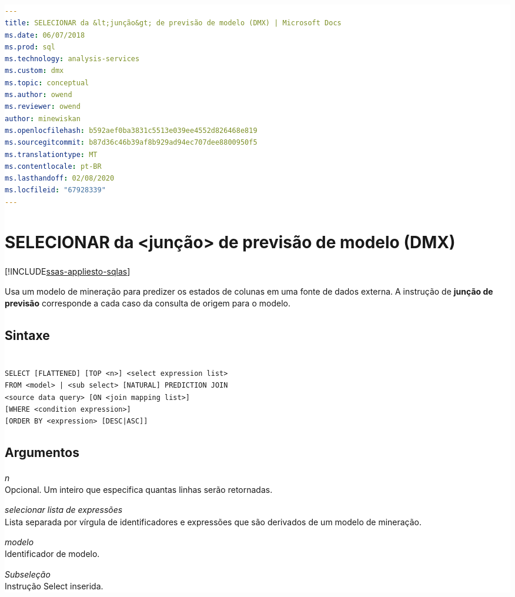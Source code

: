 ```yaml
---
title: SELECIONAR da &lt;junção&gt; de previsão de modelo (DMX) | Microsoft Docs
ms.date: 06/07/2018
ms.prod: sql
ms.technology: analysis-services
ms.custom: dmx
ms.topic: conceptual
ms.author: owend
ms.reviewer: owend
author: minewiskan
ms.openlocfilehash: b592aef0ba3831c5513e039ee4552d826468e819
ms.sourcegitcommit: b87d36c46b39af8b929ad94ec707dee8800950f5
ms.translationtype: MT
ms.contentlocale: pt-BR
ms.lasthandoff: 02/08/2020
ms.locfileid: "67928339"
---
```

# <a name="select-from-ltmodelgt-prediction-join-dmx"></a>SELECIONAR da &lt;junção&gt; de previsão de modelo (DMX)
[!INCLUDE[ssas-appliesto-sqlas](../includes/ssas-appliesto-sqlas.md)]

  Usa um modelo de mineração para predizer os estados de colunas em uma fonte de dados externa. A instrução de **junção de previsão** corresponde a cada caso da consulta de origem para o modelo.  
  
## <a name="syntax"></a>Sintaxe  
  
```  
  
SELECT [FLATTENED] [TOP <n>] <select expression list>   
FROM <model> | <sub select> [NATURAL] PREDICTION JOIN   
<source data query> [ON <join mapping list>]   
[WHERE <condition expression>]  
[ORDER BY <expression> [DESC|ASC]]  
```  
  
## <a name="arguments"></a>Argumentos  
 *n*  
 Opcional. Um inteiro que especifica quantas linhas serão retornadas.  
  
 *selecionar lista de expressões*  
 Lista separada por vírgula de identificadores e expressões que são derivados de um modelo de mineração.  
  
 *modelo*  
 Identificador de modelo.  
  
 *Subseleção*  
 Instrução Select inserida.  
  